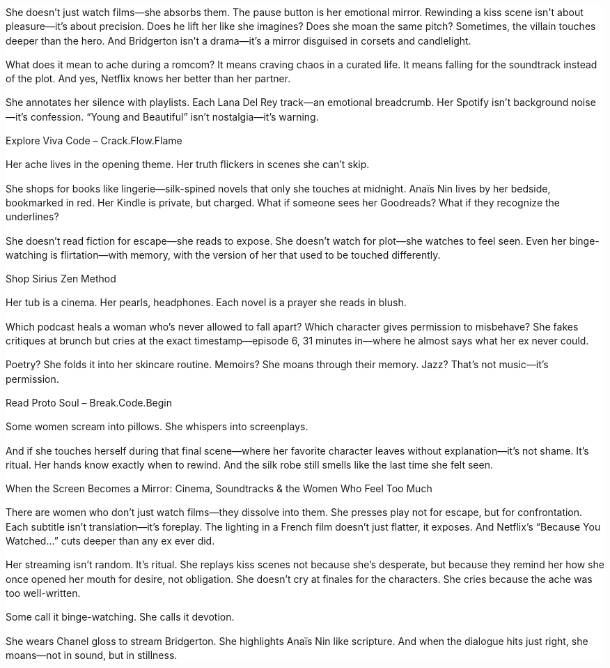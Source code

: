 She doesn’t just watch films—she absorbs them. The pause button is her emotional mirror. Rewinding a kiss scene isn't about pleasure—it’s about precision. Does he lift her like she imagines? Does she moan the same pitch? Sometimes, the villain touches deeper than the hero. And Bridgerton isn’t a drama—it’s a mirror disguised in corsets and candlelight.

What does it mean to ache during a romcom? It means craving chaos in a curated life. It means falling for the soundtrack instead of the plot. And yes, Netflix knows her better than her partner.

She annotates her silence with playlists. Each Lana Del Rey track—an emotional breadcrumb. Her Spotify isn’t background noise—it’s confession. “Young and Beautiful” isn’t nostalgia—it’s warning.

Explore Viva Code – Crack.Flow.Flame

Her ache lives in the opening theme. Her truth flickers in scenes she can’t skip.

She shops for books like lingerie—silk-spined novels that only she touches at midnight. Anaïs Nin lives by her bedside, bookmarked in red. Her Kindle is private, but charged. What if someone sees her Goodreads? What if they recognize the underlines?

She doesn’t read fiction for escape—she reads to expose.
She doesn’t watch for plot—she watches to feel seen.
Even her binge-watching is flirtation—with memory, with the version of her that used to be touched differently.

Shop Sirius Zen Method

Her tub is a cinema. Her pearls, headphones. Each novel is a prayer she reads in blush.

Which podcast heals a woman who’s never allowed to fall apart? Which character gives permission to misbehave? She fakes critiques at brunch but cries at the exact timestamp—episode 6, 31 minutes in—where he almost says what her ex never could.

Poetry? She folds it into her skincare routine.
Memoirs? She moans through their memory.
Jazz? That’s not music—it’s permission.

Read Proto Soul – Break.Code.Begin

Some women scream into pillows. She whispers into screenplays.

And if she touches herself during that final scene—where her favorite character leaves without explanation—it’s not shame. It’s ritual. Her hands know exactly when to rewind. And the silk robe still smells like the last time she felt seen.

When the Screen Becomes a Mirror: Cinema, Soundtracks & the Women Who Feel Too Much

There are women who don’t just watch films—they dissolve into them. She presses play not for escape, but for confrontation. Each subtitle isn’t translation—it’s foreplay. The lighting in a French film doesn’t just flatter, it exposes. And Netflix’s “Because You Watched…” cuts deeper than any ex ever did.

Her streaming isn’t random. It’s ritual.
She replays kiss scenes not because she’s desperate, but because they remind her how she once opened her mouth for desire, not obligation.
She doesn’t cry at finales for the characters. She cries because the ache was too well-written.

Some call it binge-watching. She calls it devotion.

She wears Chanel gloss to stream Bridgerton. She highlights Anaïs Nin like scripture. And when the dialogue hits just right, she moans—not in sound, but in stillness.
